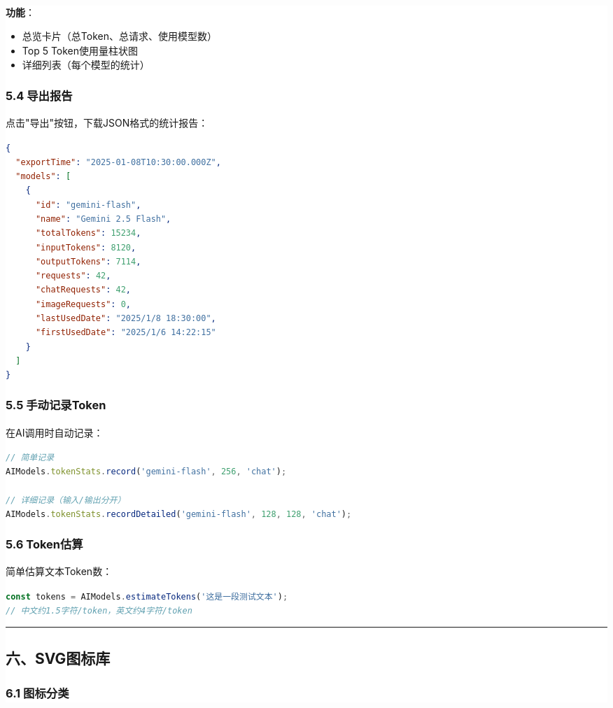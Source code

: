 **功能**：
- 总览卡片（总Token、总请求、使用模型数）
- Top 5 Token使用量柱状图
- 详细列表（每个模型的统计）

### 5.4 导出报告

点击"导出"按钮，下载JSON格式的统计报告：
```json
{
  "exportTime": "2025-01-08T10:30:00.000Z",
  "models": [
    {
      "id": "gemini-flash",
      "name": "Gemini 2.5 Flash",
      "totalTokens": 15234,
      "inputTokens": 8120,
      "outputTokens": 7114,
      "requests": 42,
      "chatRequests": 42,
      "imageRequests": 0,
      "lastUsedDate": "2025/1/8 18:30:00",
      "firstUsedDate": "2025/1/6 14:22:15"
    }
  ]
}
```

### 5.5 手动记录Token

在AI调用时自动记录：
```javascript
// 简单记录
AIModels.tokenStats.record('gemini-flash', 256, 'chat');

// 详细记录（输入/输出分开）
AIModels.tokenStats.recordDetailed('gemini-flash', 128, 128, 'chat');
```

### 5.6 Token估算

简单估算文本Token数：
```javascript
const tokens = AIModels.estimateTokens('这是一段测试文本');
// 中文约1.5字符/token，英文约4字符/token
```

---

## 六、SVG图标库

### 6.1 图标分类
